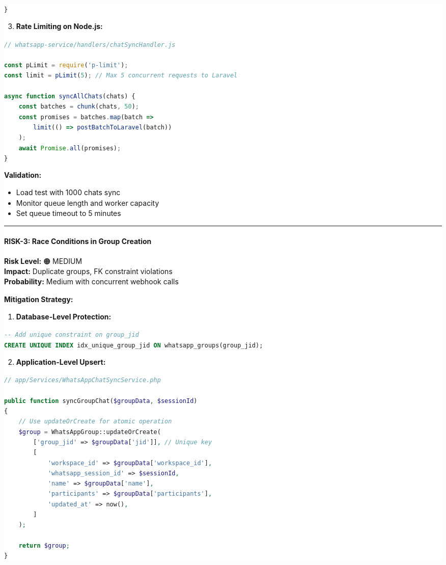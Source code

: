 ```php
}
```

3. **Rate Limiting on Node.js:**
```javascript
// whatsapp-service/handlers/chatSyncHandler.js

const pLimit = require('p-limit');
const limit = pLimit(5); // Max 5 concurrent requests to Laravel

async function syncAllChats(chats) {
    const batches = chunk(chats, 50);
    const promises = batches.map(batch => 
        limit(() => postBatchToLaravel(batch))
    );
    await Promise.all(promises);
}
```

**Validation:**
- Load test with 1000 chats sync
- Monitor queue length and worker capacity
- Set queue timeout to 5 minutes

---

#### RISK-3: Race Conditions in Group Creation
**Risk Level:** 🟠 MEDIUM  
**Impact:** Duplicate groups, FK constraint violations  
**Probability:** Medium with concurrent webhook calls

**Mitigation Strategy:**
1. **Database-Level Protection:**
```sql
-- Add unique constraint on group_jid
CREATE UNIQUE INDEX idx_unique_group_jid ON whatsapp_groups(group_jid);
```

2. **Application-Level Upsert:**
```php
// app/Services/WhatsAppChatSyncService.php

public function syncGroupChat($groupData, $sessionId)
{
    // Use updateOrCreate for atomic operation
    $group = WhatsAppGroup::updateOrCreate(
        ['group_jid' => $groupData['jid']], // Unique key
        [
            'workspace_id' => $groupData['workspace_id'],
            'whatsapp_session_id' => $sessionId,
            'name' => $groupData['name'],
            'participants' => $groupData['participants'],
            'updated_at' => now(),
        ]
    );
    
    return $group;
}
```
